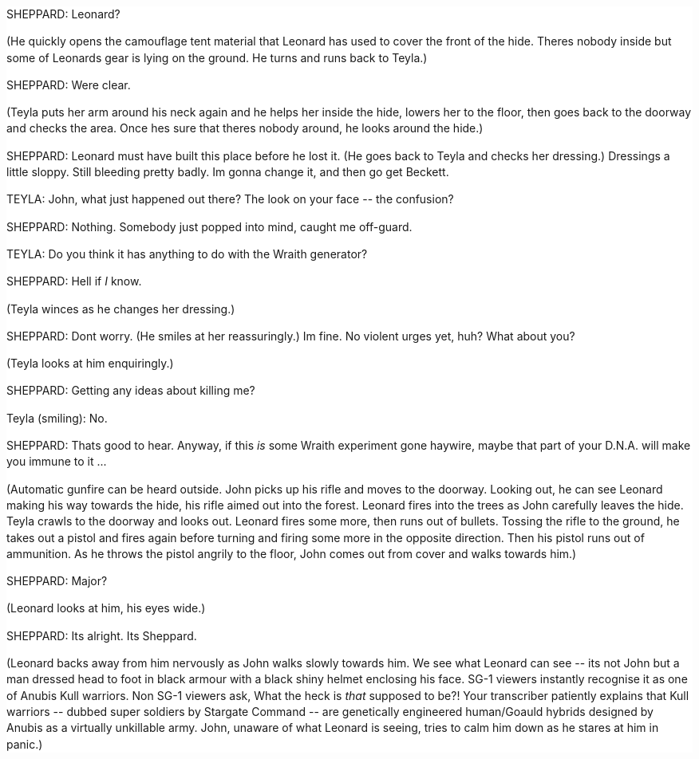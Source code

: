 SHEPPARD: Leonard?  
  
(He quickly opens the camouflage tent material that Leonard has used to cover
the front of the hide. Theres nobody inside but some of Leonards gear is
lying on the ground. He turns and runs back to Teyla.)  
  
SHEPPARD: Were clear.  
  
(Teyla puts her arm around his neck again and he helps her inside the hide,
lowers her to the floor, then goes back to the doorway and checks the area.
Once hes sure that theres nobody around, he looks around the hide.)  
  
SHEPPARD: Leonard must have built this place before he lost it. (He goes back
to Teyla and checks her dressing.) Dressings a little sloppy. Still bleeding
pretty badly. Im gonna change it, and then go get Beckett.  
  
TEYLA: John, what just happened out there? The look on your face -- the
confusion?  
  
SHEPPARD: Nothing. Somebody just popped into mind, caught me off-guard.  
  
TEYLA: Do you think it has anything to do with the Wraith generator?  
  
SHEPPARD: Hell if _I_ know.  
  
(Teyla winces as he changes her dressing.)  
  
SHEPPARD: Dont worry. (He smiles at her reassuringly.) Im fine. No violent
urges yet, huh? What about you?  
  
(Teyla looks at him enquiringly.)  
  
SHEPPARD: Getting any ideas about killing me?  
  
Teyla (smiling): No.  
  
SHEPPARD: Thats good to hear. Anyway, if this _is_ some Wraith experiment
gone haywire, maybe that part of your D.N.A. will make you immune to it ...  
  
(Automatic gunfire can be heard outside. John picks up his rifle and moves to
the doorway. Looking out, he can see Leonard making his way towards the hide,
his rifle aimed out into the forest. Leonard fires into the trees as John
carefully leaves the hide. Teyla crawls to the doorway and looks out. Leonard
fires some more, then runs out of bullets. Tossing the rifle to the ground, he
takes out a pistol and fires again before turning and firing some more in the
opposite direction. Then his pistol runs out of ammunition. As he throws the
pistol angrily to the floor, John comes out from cover and walks towards him.)  
  
SHEPPARD: Major?  
  
(Leonard looks at him, his eyes wide.)  
  
SHEPPARD: Its alright. Its Sheppard.  
  
(Leonard backs away from him nervously as John walks slowly towards him. We
see what Leonard can see -- its not John but a man dressed head to foot in
black armour with a black shiny helmet enclosing his face. SG-1 viewers
instantly recognise it as one of Anubis Kull warriors. Non SG-1 viewers
ask, What the heck is _that_ supposed to be?! Your transcriber patiently
explains that Kull warriors -- dubbed super soldiers by Stargate Command --
are genetically engineered human/Goauld hybrids designed by Anubis as a
virtually unkillable army. John, unaware of what Leonard is seeing, tries to
calm him down as he stares at him in panic.)  
  
